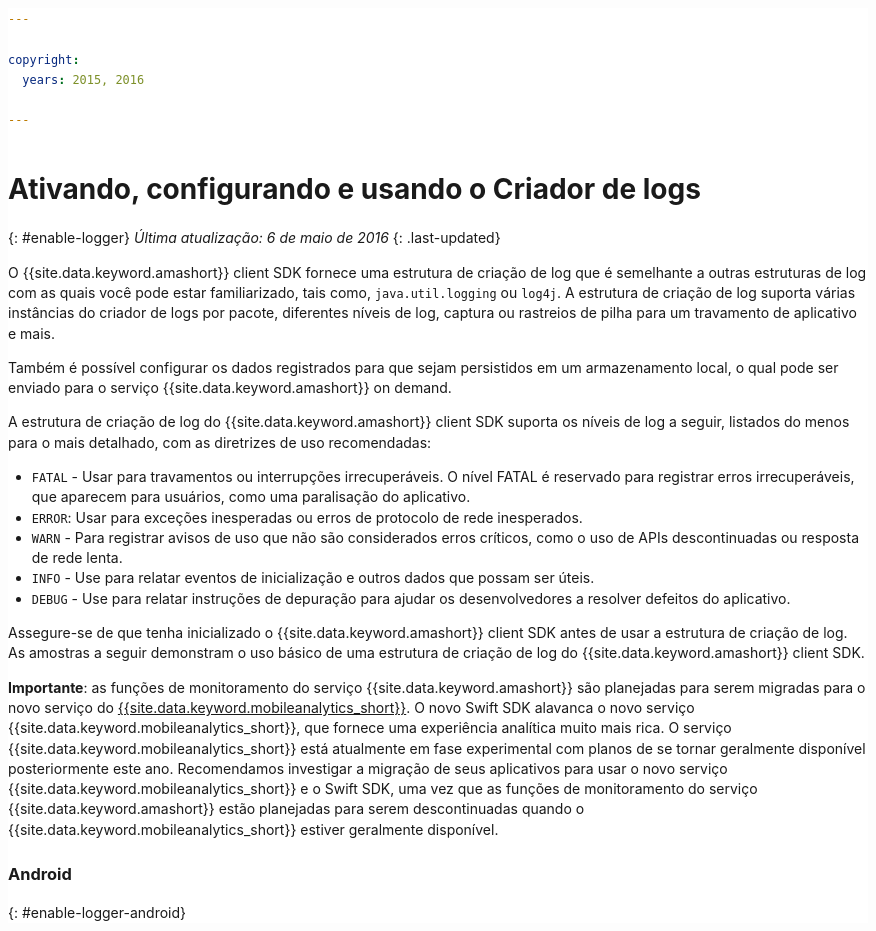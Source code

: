 ```yaml
---

copyright:
  years: 2015, 2016
  
---
```


# Ativando, configurando e usando o Criador de logs
{: #enable-logger}
*Última atualização: 6 de maio de 2016*
{: .last-updated}

O {{site.data.keyword.amashort}} client SDK fornece uma estrutura de criação de log que é semelhante a outras estruturas de log com as quais você pode estar familiarizado, tais como, `java.util.logging` ou `log4j`. A estrutura de criação de log suporta várias instâncias do criador de logs por pacote, diferentes níveis de log, captura ou rastreios de pilha para um travamento de aplicativo e mais.

Também é possível configurar os dados registrados para que sejam persistidos em um
armazenamento local, o qual pode ser enviado para o serviço
{{site.data.keyword.amashort}} on demand.

A estrutura de criação de log do {{site.data.keyword.amashort}} client SDK suporta os níveis de log a seguir, listados do menos para o mais detalhado, com as diretrizes de uso recomendadas:

* `FATAL` - Usar para travamentos ou interrupções irrecuperáveis. O nível FATAL
é reservado para registrar erros irrecuperáveis, que aparecem
para usuários, como uma paralisação do aplicativo.
* `ERROR`: Usar para exceções inesperadas ou erros de protocolo de rede inesperados.
* `WARN` - Para registrar avisos de uso que não são considerados
erros críticos, como o uso de APIs descontinuadas ou resposta de rede lenta.
* `INFO` - Use para relatar eventos de inicialização e outros
dados que possam ser úteis.
* `DEBUG` - Use para relatar instruções de depuração para ajudar
os desenvolvedores a resolver defeitos do aplicativo.

Assegure-se de que tenha inicializado o {{site.data.keyword.amashort}} client SDK antes de usar a estrutura de criação de log. As amostras a seguir demonstram o uso básico de uma estrutura de criação de log do {{site.data.keyword.amashort}} client SDK.

**Importante**: as funções de monitoramento
do serviço {{site.data.keyword.amashort}} são planejadas para serem migradas para o novo serviço do [ {{site.data.keyword.mobileanalytics_short}}](https://console.ng.bluemix.net/catalog/services/mobile-analytics). O novo Swift SDK alavanca o novo serviço {{site.data.keyword.mobileanalytics_short}}, que fornece uma experiência analítica muito mais rica. O serviço {{site.data.keyword.mobileanalytics_short}} está atualmente em fase experimental com planos de se tornar geralmente disponível posteriormente este ano. Recomendamos investigar a migração de seus aplicativos para usar o novo serviço {{site.data.keyword.mobileanalytics_short}} e o Swift SDK, uma vez que as funções de monitoramento do serviço {{site.data.keyword.amashort}} estão planejadas para serem descontinuadas quando o {{site.data.keyword.mobileanalytics_short}} estiver geralmente disponível.

### Android
{: #enable-logger-android}
